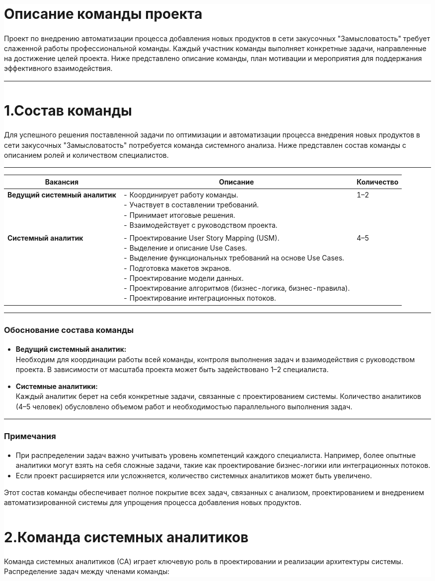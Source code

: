 # Описание команды проекта

Проект по внедрению автоматизации процесса добавления новых продуктов в сети закусочных "Замысловатость" требует слаженной работы профессиональной команды. Каждый участник команды выполняет конкретные задачи, направленные на достижение целей проекта. Ниже представлено описание команды, план мотивации и мероприятия для поддержания эффективного взаимодействия.

---

# 1.Состав команды

Для успешного решения поставленной задачи по оптимизации и автоматизации процесса внедрения новых продуктов в сети закусочных "Замысловатость" потребуется команда системного анализа. Ниже представлен состав команды с описанием ролей и количеством специалистов.

---


| **Вакансия**               | **Описание**                                                                                                                                                                                                                     | **Количество** |
|----------------------------|-----------------------------------------------------------------------------------------------------------------------------------------------------------------------------------------------|----------------|
| **Ведущий системный аналитик** | - Координирует работу команды. <br> - Участвует в составлении требований. <br> - Принимает итоговые решения. <br> - Взаимодействует с руководством проекта.                                       | 1–2            |
| **Системный аналитик**        | - Проектирование User Story Mapping (USM). <br> - Выделение и описание Use Cases. <br> - Выделение функциональных требований на основе Use Cases. <br> - Подготовка макетов экранов. <br> - Проектирование модели данных. <br> - Проектирование алгоритмов (бизнес-логика, бизнес-правила). <br> - Проектирование интеграционных потоков. | 4–5            |


---

### **Обоснование состава команды**

- **Ведущий системный аналитик:**  
  Необходим для координации работы всей команды, контроля выполнения задач и взаимодействия с руководством проекта. В зависимости от масштаба проекта может быть задействовано 1–2 специалиста.  

- **Системные аналитики:**  
  Каждый аналитик берет на себя конкретные задачи, связанные с проектированием системы. Количество аналитиков (4–5 человек) обусловлено объемом работ и необходимостью параллельного выполнения задач.  

---

### **Примечания**
- При распределении задач важно учитывать уровень компетенций каждого специалиста. Например, более опытные аналитики могут взять на себя сложные задачи, такие как проектирование бизнес-логики или интеграционных потоков.  
- Если проект расширяется или усложняется, количество системных аналитиков может быть увеличено.  

Этот состав команды обеспечивает полное покрытие всех задач, связанных с анализом, проектированием и внедрением автоматизированной системы для упрощения процесса добавления новых продуктов.

# 2.Команда системных аналитиков

Команда системных аналитиков (СА) играет ключевую роль в проектировании и реализации архитектуры системы. Распределение задач между членами команды:
